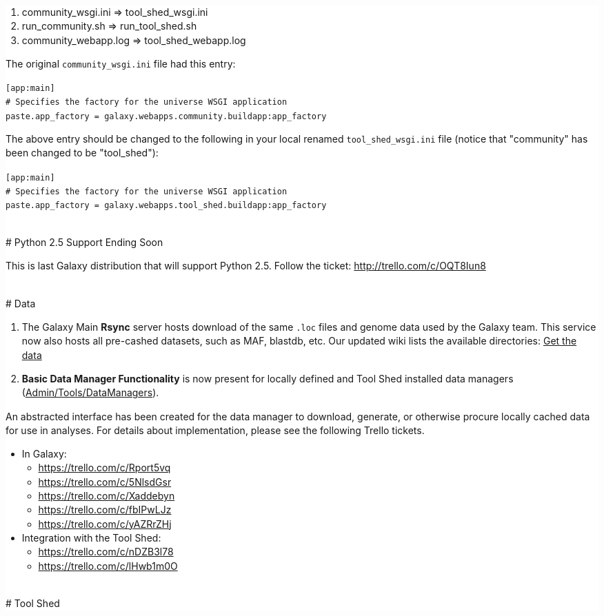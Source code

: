 1. community_wsgi.ini => tool_shed_wsgi.ini
1. run_community.sh => run_tool_shed.sh
1. community_webapp.log => tool_shed_webapp.log

The original ` community_wsgi.ini ` file had this entry:
```
[app:main]
# Specifies the factory for the universe WSGI application
paste.app_factory = galaxy.webapps.community.buildapp:app_factory
```


The above entry should be changed to the following in your local renamed ` tool_shed_wsgi.ini ` file (notice that "community" has been changed to be "tool_shed"):
```
[app:main]
# Specifies the factory for the universe WSGI application
paste.app_factory = galaxy.webapps.tool_shed.buildapp:app_factory
```


<br />
# Python 2.5 Support Ending Soon

This is last Galaxy distribution that will support Python 2.5. Follow the ticket: http://trello.com/c/OQT8Iun8

<br />
# Data

1. The Galaxy Main **Rsync** server hosts download of the same `.loc` files and genome data used by the Galaxy team. This service now also hosts all pre-cashed datasets, such as MAF, blastdb, etc. Our updated wiki lists the available directories: [Get the data](http://wiki.galaxyproject.org/Admin/Data%20Integration#Get_the_data)

1. **Basic Data Manager Functionality** is now present for locally defined and Tool Shed installed data managers ([Admin/Tools/DataManagers](/src/admin/tools/data-managers/index.md)).

An abstracted interface has been created for the data manager to download, generate, or otherwise procure locally cached data for use in analyses. For details about implementation, please see the following Trello tickets.
* In Galaxy:
  * https://trello.com/c/Rport5vq
  * https://trello.com/c/5NlsdGsr
  * https://trello.com/c/Xaddebyn
  * https://trello.com/c/fbIPwLJz
  * https://trello.com/c/yAZRrZHj
* Integration with the Tool Shed:
  * https://trello.com/c/nDZB3l78
  * https://trello.com/c/lHwb1m0O

<br />
# Tool Shed
